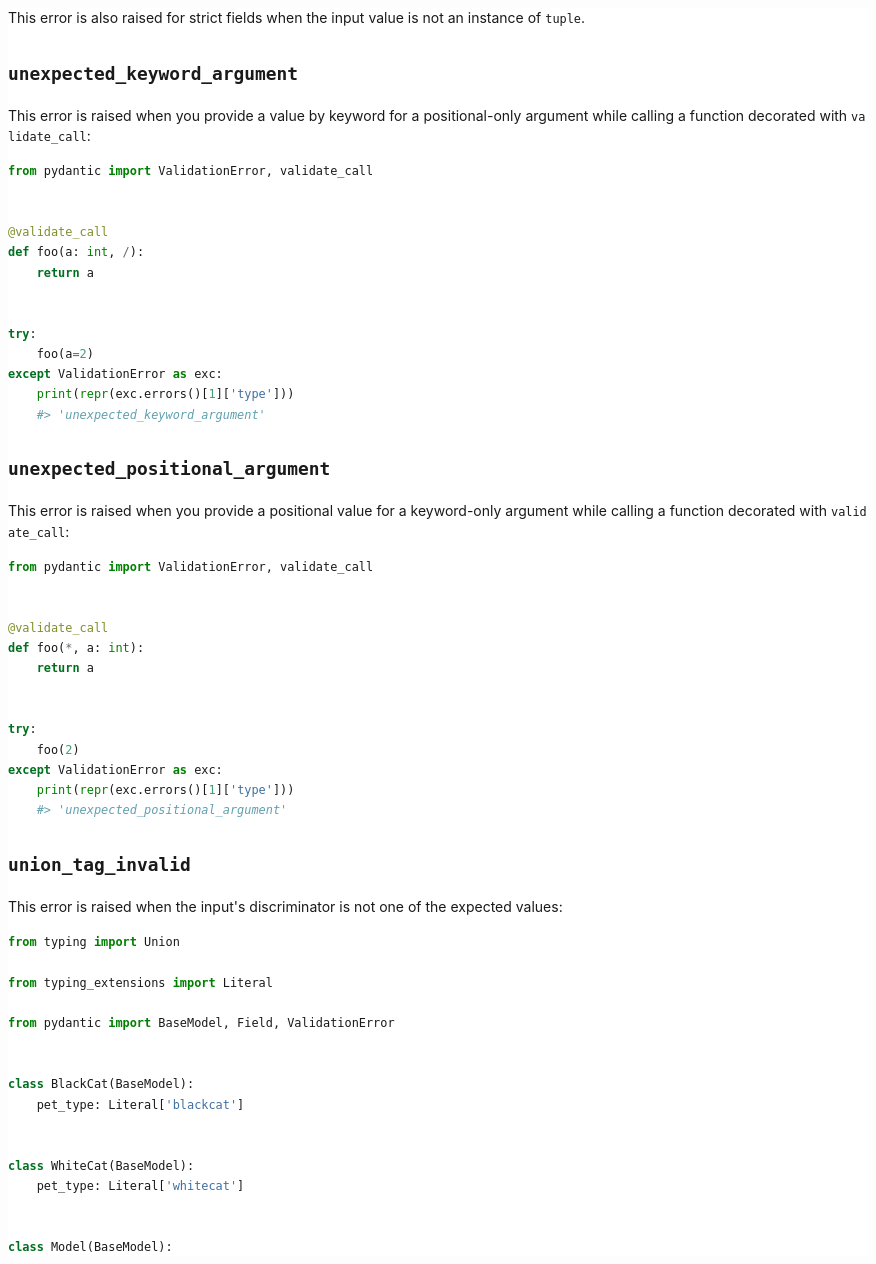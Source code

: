 
This error is also raised for strict fields when the input value is not an instance of `tuple`.

## `unexpected_keyword_argument`

This error is raised when you provide a value by keyword for a positional-only
argument while calling a function decorated with `validate_call`:

```py requires="3.8"
from pydantic import ValidationError, validate_call


@validate_call
def foo(a: int, /):
    return a


try:
    foo(a=2)
except ValidationError as exc:
    print(repr(exc.errors()[1]['type']))
    #> 'unexpected_keyword_argument'
```

## `unexpected_positional_argument`

This error is raised when you provide a positional value for a keyword-only
argument while calling a function decorated with `validate_call`:

```py
from pydantic import ValidationError, validate_call


@validate_call
def foo(*, a: int):
    return a


try:
    foo(2)
except ValidationError as exc:
    print(repr(exc.errors()[1]['type']))
    #> 'unexpected_positional_argument'
```

## `union_tag_invalid`

This error is raised when the input's discriminator is not one of the expected values:

```py
from typing import Union

from typing_extensions import Literal

from pydantic import BaseModel, Field, ValidationError


class BlackCat(BaseModel):
    pet_type: Literal['blackcat']


class WhiteCat(BaseModel):
    pet_type: Literal['whitecat']


class Model(BaseModel):
```
